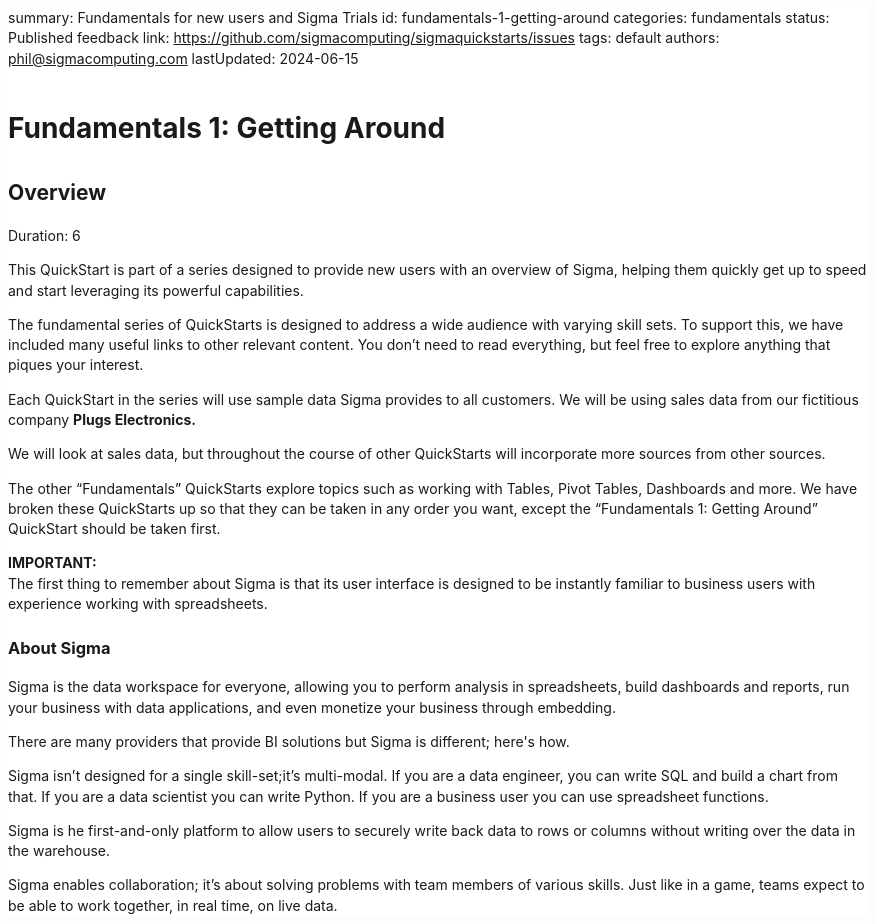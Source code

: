 summary: Fundamentals for new users and Sigma Trials
id: fundamentals-1-getting-around
categories: fundamentals
status: Published
feedback link: https://github.com/sigmacomputing/sigmaquickstarts/issues
tags: default
authors: phil@sigmacomputing.com
lastUpdated: 2024-06-15

# Fundamentals 1: Getting Around


## Overview 
Duration: 6

This QuickStart is part of a series designed to provide new users with an overview of Sigma, helping them quickly get up to speed and start leveraging its powerful capabilities.

The fundamental series of QuickStarts is designed to address a wide audience with varying skill sets. To support this, we have included many useful links to other relevant content. You don’t need to read everything, but feel free to explore anything that piques your interest.

Each QuickStart in the series will use sample data Sigma provides to all customers. We will be using sales data from our fictitious company **Plugs Electronics.** 

We will look at sales data, but throughout the course of other QuickStarts will incorporate more sources from other sources.

The other “Fundamentals” QuickStarts explore topics such as working with Tables, Pivot Tables, Dashboards and more. We have broken these QuickStarts up so that they can be taken in any order you want, except the “Fundamentals 1: Getting Around” QuickStart should be taken first.

<aside class="positive">
<strong>IMPORTANT:</strong><br> The first thing to remember about Sigma is that its user interface is designed to be instantly familiar to business users with experience working with spreadsheets.
</aside>

### About Sigma
Sigma is the data workspace for everyone, allowing you to perform analysis in spreadsheets, build dashboards and reports, run your business with data applications, and even monetize your business through embedding.

There are many providers that provide BI solutions but Sigma is different; here's how.

Sigma isn’t designed for a single skill-set;it’s multi-modal. If you are a data engineer, you can write SQL and build a chart from that. If you are a data scientist you can write Python. If you are a business user you can use spreadsheet functions.

Sigma is he first-and-only platform to allow users to securely write back data to rows or columns without writing over the data in the warehouse.

Sigma enables collaboration; it’s about solving problems with team members of various skills. Just like in a game, teams expect to be able to work together, in real time, on live data. 

